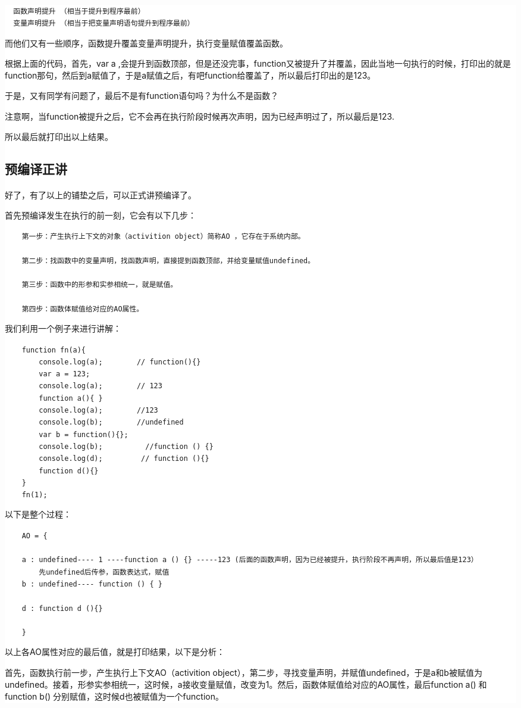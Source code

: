       函数声明提升 （相当于提升到程序最前）
      变量声明提升 （相当于把变量声明语句提升到程序最前）

而他们又有一些顺序，函数提升覆盖变量声明提升，执行变量赋值覆盖函数。

根据上面的代码，首先，var a ,会提升到函数顶部，但是还没完事，function又被提升了并覆盖，因此当地一句执行的时候，打印出的就是function那句，然后到a赋值了，于是a赋值之后，有吧function给覆盖了，所以最后打印出的是123。

于是，又有同学有问题了，最后不是有function语句吗？为什么不是函数？

注意啊，当function被提升之后，它不会再在执行阶段时候再次声明，因为已经声明过了，所以最后是123.

所以最后就打印出以上结果。

## 预编译正讲

好了，有了以上的铺垫之后，可以正式讲预编译了。

首先预编译发生在执行的前一刻，它会有以下几步：

        第一步：产生执行上下文的对象（activition object）简称AO ，它存在于系统内部。

        第二步：找函数中的变量声明，找函数声明，直接提到函数顶部，并给变量赋值undefined。

        第三步：函数中的形参和实参相统一，就是赋值。

        第四步：函数体赋值给对应的AO属性。

我们利用一个例子来进行讲解：

        function fn(a){
            console.log(a);        // function(){}
            var a = 123;
            console.log(a);        // 123
            function a(){ }      
            console.log(a);        //123
            console.log(b);        //undefined
            var b = function(){};      
            console.log(b);          //function () {}
            console.log(d);         // function (){}
            function d(){}
        }
        fn(1);

以下是整个过程：

        AO = {

        a : undefined---- 1 ----function a () {} -----123 (后面的函数声明，因为已经被提升，执行阶段不再声明，所以最后值是123）
            先undefined后传参，函数表达式，赋值
        b : undefined---- function () { }

        d : function d (){}

        }

以上各AO属性对应的最后值，就是打印结果，以下是分析：

首先，函数执行前一步，产生执行上下文AO（activition object），第二步，寻找变量声明，并赋值undefined，于是a和b被赋值为undefined。接着，形参实参相统一，这时候，a接收变量赋值，改变为1。然后，函数体赋值给对应的AO属性，最后function a() 和function b() 分别赋值，这时候d也被赋值为一个function。
